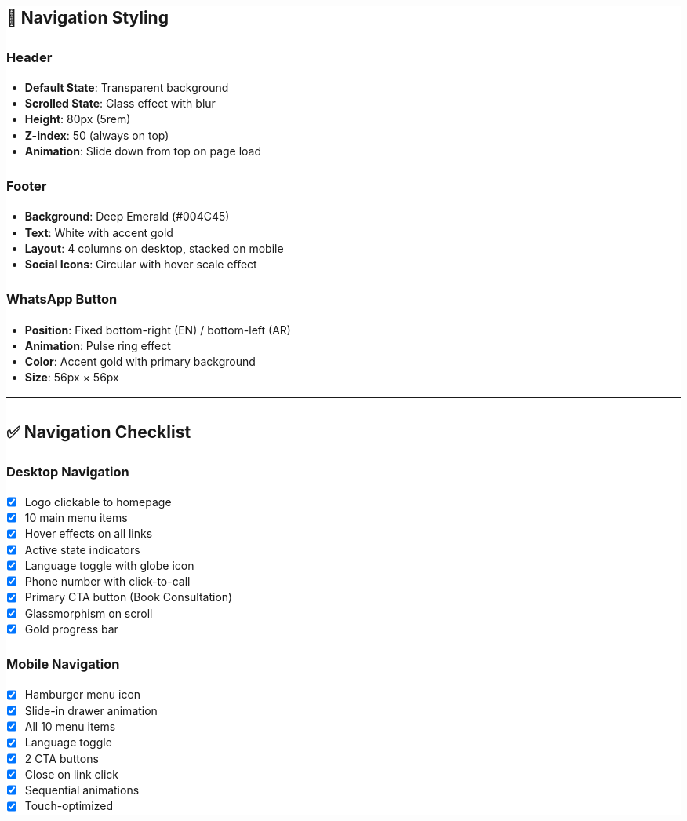## 🎨 Navigation Styling

### Header

- **Default State**: Transparent background
- **Scrolled State**: Glass effect with blur
- **Height**: 80px (5rem)
- **Z-index**: 50 (always on top)
- **Animation**: Slide down from top on page load

### Footer

- **Background**: Deep Emerald (#004C45)
- **Text**: White with accent gold
- **Layout**: 4 columns on desktop, stacked on mobile
- **Social Icons**: Circular with hover scale effect

### WhatsApp Button

- **Position**: Fixed bottom-right (EN) / bottom-left (AR)
- **Animation**: Pulse ring effect
- **Color**: Accent gold with primary background
- **Size**: 56px × 56px

---

## ✅ Navigation Checklist

### Desktop Navigation

- [x] Logo clickable to homepage
- [x] 10 main menu items
- [x] Hover effects on all links
- [x] Active state indicators
- [x] Language toggle with globe icon
- [x] Phone number with click-to-call
- [x] Primary CTA button (Book Consultation)
- [x] Glassmorphism on scroll
- [x] Gold progress bar

### Mobile Navigation

- [x] Hamburger menu icon
- [x] Slide-in drawer animation
- [x] All 10 menu items
- [x] Language toggle
- [x] 2 CTA buttons
- [x] Close on link click
- [x] Sequential animations
- [x] Touch-optimized

